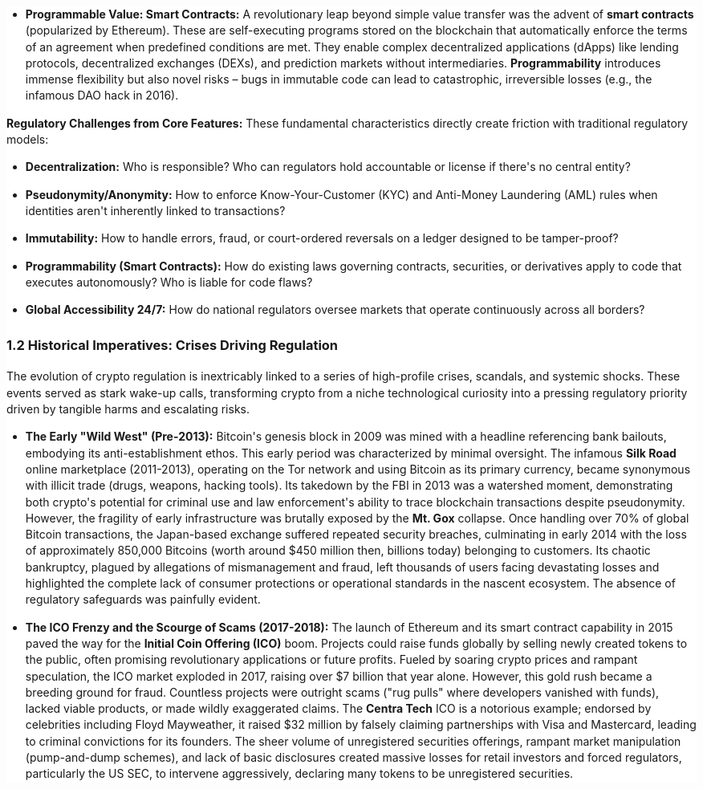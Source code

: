 *   **Programmable Value: Smart Contracts:** A revolutionary leap beyond simple value transfer was the advent of **smart contracts** (popularized by Ethereum). These are self-executing programs stored on the blockchain that automatically enforce the terms of an agreement when predefined conditions are met. They enable complex decentralized applications (dApps) like lending protocols, decentralized exchanges (DEXs), and prediction markets without intermediaries. **Programmability** introduces immense flexibility but also novel risks – bugs in immutable code can lead to catastrophic, irreversible losses (e.g., the infamous DAO hack in 2016).

**Regulatory Challenges from Core Features:** These fundamental characteristics directly create friction with traditional regulatory models:

*   **Decentralization:** Who is responsible? Who can regulators hold accountable or license if there's no central entity?

*   **Pseudonymity/Anonymity:** How to enforce Know-Your-Customer (KYC) and Anti-Money Laundering (AML) rules when identities aren't inherently linked to transactions?

*   **Immutability:** How to handle errors, fraud, or court-ordered reversals on a ledger designed to be tamper-proof?

*   **Programmability (Smart Contracts):** How do existing laws governing contracts, securities, or derivatives apply to code that executes autonomously? Who is liable for code flaws?

*   **Global Accessibility 24/7:** How do national regulators oversee markets that operate continuously across all borders?

### 1.2 Historical Imperatives: Crises Driving Regulation

The evolution of crypto regulation is inextricably linked to a series of high-profile crises, scandals, and systemic shocks. These events served as stark wake-up calls, transforming crypto from a niche technological curiosity into a pressing regulatory priority driven by tangible harms and escalating risks.

*   **The Early "Wild West" (Pre-2013):** Bitcoin's genesis block in 2009 was mined with a headline referencing bank bailouts, embodying its anti-establishment ethos. This early period was characterized by minimal oversight. The infamous **Silk Road** online marketplace (2011-2013), operating on the Tor network and using Bitcoin as its primary currency, became synonymous with illicit trade (drugs, weapons, hacking tools). Its takedown by the FBI in 2013 was a watershed moment, demonstrating both crypto's potential for criminal use and law enforcement's ability to trace blockchain transactions despite pseudonymity. However, the fragility of early infrastructure was brutally exposed by the **Mt. Gox** collapse. Once handling over 70% of global Bitcoin transactions, the Japan-based exchange suffered repeated security breaches, culminating in early 2014 with the loss of approximately 850,000 Bitcoins (worth around $450 million then, billions today) belonging to customers. Its chaotic bankruptcy, plagued by allegations of mismanagement and fraud, left thousands of users facing devastating losses and highlighted the complete lack of consumer protections or operational standards in the nascent ecosystem. The absence of regulatory safeguards was painfully evident.

*   **The ICO Frenzy and the Scourge of Scams (2017-2018):** The launch of Ethereum and its smart contract capability in 2015 paved the way for the **Initial Coin Offering (ICO)** boom. Projects could raise funds globally by selling newly created tokens to the public, often promising revolutionary applications or future profits. Fueled by soaring crypto prices and rampant speculation, the ICO market exploded in 2017, raising over $7 billion that year alone. However, this gold rush became a breeding ground for fraud. Countless projects were outright scams ("rug pulls" where developers vanished with funds), lacked viable products, or made wildly exaggerated claims. The **Centra Tech** ICO is a notorious example; endorsed by celebrities including Floyd Mayweather, it raised $32 million by falsely claiming partnerships with Visa and Mastercard, leading to criminal convictions for its founders. The sheer volume of unregistered securities offerings, rampant market manipulation (pump-and-dump schemes), and lack of basic disclosures created massive losses for retail investors and forced regulators, particularly the US SEC, to intervene aggressively, declaring many tokens to be unregistered securities.
